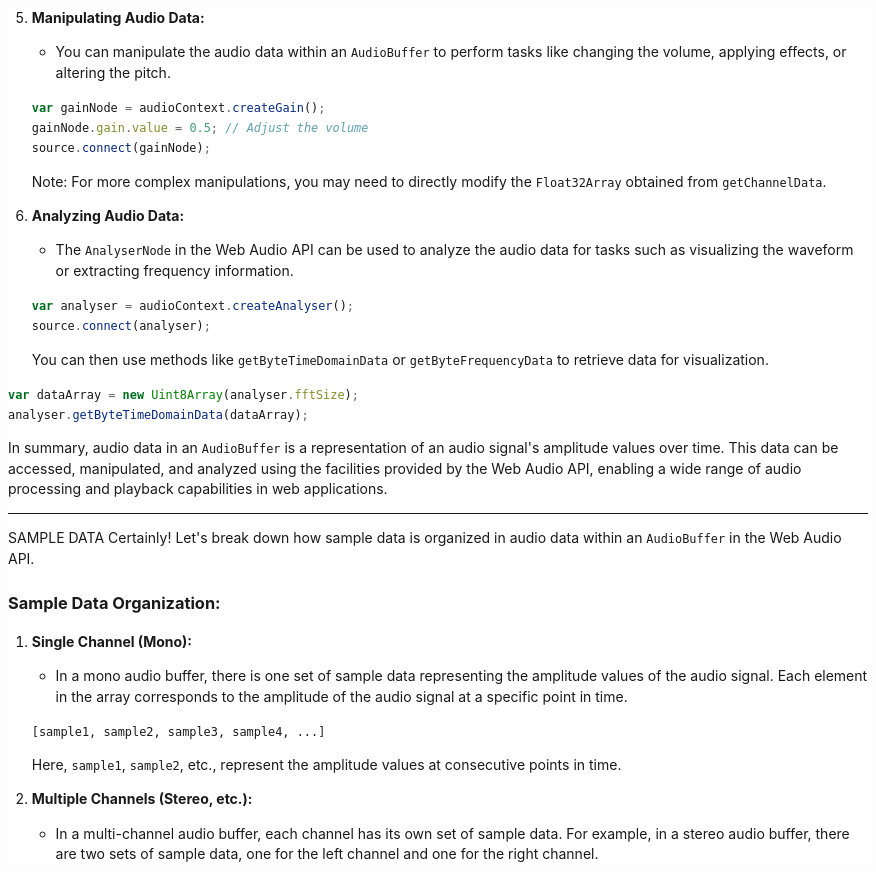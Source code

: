 5. **Manipulating Audio Data:**
   - You can manipulate the audio data within an `AudioBuffer` to perform tasks like changing the volume, applying effects, or altering the pitch.

   ```javascript
   var gainNode = audioContext.createGain();
   gainNode.gain.value = 0.5; // Adjust the volume
   source.connect(gainNode);
   ```

   Note: For more complex manipulations, you may need to directly modify the `Float32Array` obtained from `getChannelData`.

6. **Analyzing Audio Data:**
   - The `AnalyserNode` in the Web Audio API can be used to analyze the audio data for tasks such as visualizing the waveform or extracting frequency information.

   ```javascript
   var analyser = audioContext.createAnalyser();
   source.connect(analyser);
   ```

   You can then use methods like `getByteTimeDomainData` or `getByteFrequencyData` to retrieve data for visualization.

```javascript
var dataArray = new Uint8Array(analyser.fftSize);
analyser.getByteTimeDomainData(dataArray);
```

In summary, audio data in an `AudioBuffer` is a representation of an audio signal's amplitude values over time. This data can be accessed, manipulated, and analyzed using the facilities provided by the Web Audio API, enabling a wide range of audio processing and playback capabilities in web applications.


------------
SAMPLE DATA
Certainly! Let's break down how sample data is organized in audio data within an `AudioBuffer` in the Web Audio API.

### Sample Data Organization:

1. **Single Channel (Mono):**
   - In a mono audio buffer, there is one set of sample data representing the amplitude values of the audio signal. Each element in the array corresponds to the amplitude of the audio signal at a specific point in time.

   ```plaintext
   [sample1, sample2, sample3, sample4, ...]
   ```

   Here, `sample1`, `sample2`, etc., represent the amplitude values at consecutive points in time.

2. **Multiple Channels (Stereo, etc.):**
   - In a multi-channel audio buffer, each channel has its own set of sample data. For example, in a stereo audio buffer, there are two sets of sample data, one for the left channel and one for the right channel.
